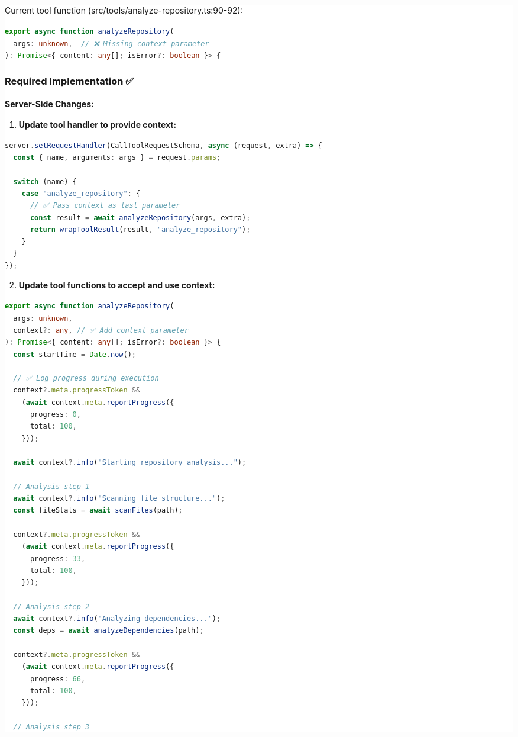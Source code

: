 Current tool function (src/tools/analyze-repository.ts:90-92):

```typescript
export async function analyzeRepository(
  args: unknown,  // ❌ Missing context parameter
): Promise<{ content: any[]; isError?: boolean }> {
```

### Required Implementation ✅

**Server-Side Changes:**

1. **Update tool handler to provide context:**

```typescript
server.setRequestHandler(CallToolRequestSchema, async (request, extra) => {
  const { name, arguments: args } = request.params;

  switch (name) {
    case "analyze_repository": {
      // ✅ Pass context as last parameter
      const result = await analyzeRepository(args, extra);
      return wrapToolResult(result, "analyze_repository");
    }
  }
});
```

2. **Update tool functions to accept and use context:**

```typescript
export async function analyzeRepository(
  args: unknown,
  context?: any, // ✅ Add context parameter
): Promise<{ content: any[]; isError?: boolean }> {
  const startTime = Date.now();

  // ✅ Log progress during execution
  context?.meta.progressToken &&
    (await context.meta.reportProgress({
      progress: 0,
      total: 100,
    }));

  await context?.info("Starting repository analysis...");

  // Analysis step 1
  await context?.info("Scanning file structure...");
  const fileStats = await scanFiles(path);

  context?.meta.progressToken &&
    (await context.meta.reportProgress({
      progress: 33,
      total: 100,
    }));

  // Analysis step 2
  await context?.info("Analyzing dependencies...");
  const deps = await analyzeDependencies(path);

  context?.meta.progressToken &&
    (await context.meta.reportProgress({
      progress: 66,
      total: 100,
    }));

  // Analysis step 3
```